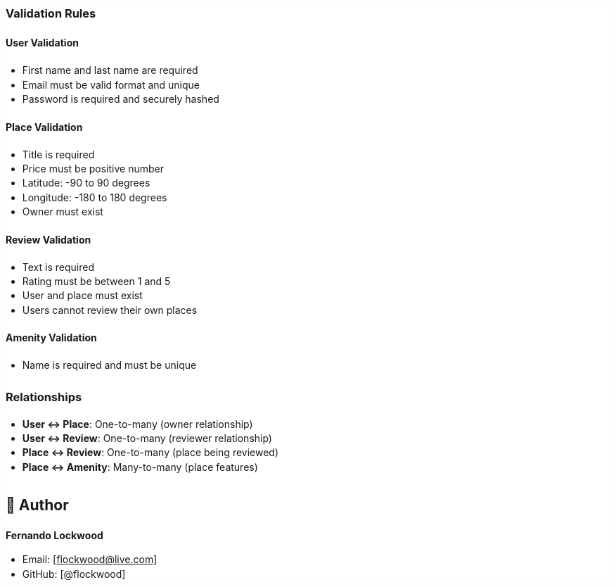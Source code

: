 ### Validation Rules

#### User Validation
- First name and last name are required
- Email must be valid format and unique
- Password is required and securely hashed

#### Place Validation
- Title is required
- Price must be positive number
- Latitude: -90 to 90 degrees
- Longitude: -180 to 180 degrees
- Owner must exist

#### Review Validation
- Text is required
- Rating must be between 1 and 5
- User and place must exist
- Users cannot review their own places

#### Amenity Validation
- Name is required and must be unique

### Relationships
- **User ↔ Place**: One-to-many (owner relationship)
- **User ↔ Review**: One-to-many (reviewer relationship)
- **Place ↔ Review**: One-to-many (place being reviewed)
- **Place ↔ Amenity**: Many-to-many (place features)


## 👤 Author

**Fernando Lockwood**
- Email: [flockwood@live.com]
- GitHub: [@flockwood]